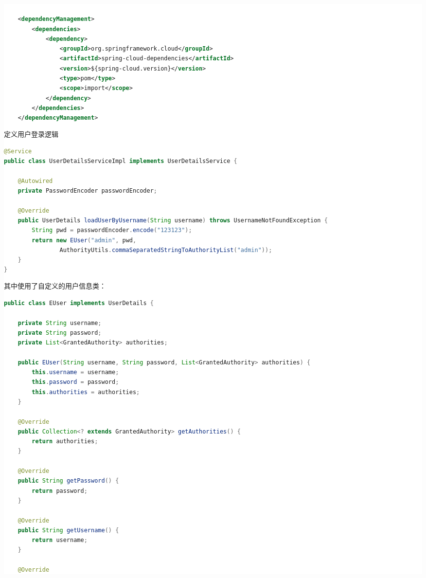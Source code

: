 ```xml

    <dependencyManagement>
        <dependencies>
            <dependency>
                <groupId>org.springframework.cloud</groupId>
                <artifactId>spring-cloud-dependencies</artifactId>
                <version>${spring-cloud.version}</version>
                <type>pom</type>
                <scope>import</scope>
            </dependency>
        </dependencies>
    </dependencyManagement>

```



定义用户登录逻辑

```java
@Service
public class UserDetailsServiceImpl implements UserDetailsService {

    @Autowired
    private PasswordEncoder passwordEncoder;

    @Override
    public UserDetails loadUserByUsername(String username) throws UsernameNotFoundException {
        String pwd = passwordEncoder.encode("123123");
        return new EUser("admin", pwd,
                AuthorityUtils.commaSeparatedStringToAuthorityList("admin"));
    }
}
```

其中使用了自定义的用户信息类：

```java
public class EUser implements UserDetails {

    private String username;
    private String password;
    private List<GrantedAuthority> authorities;

    public EUser(String username, String password, List<GrantedAuthority> authorities) {
        this.username = username;
        this.password = password;
        this.authorities = authorities;
    }

    @Override
    public Collection<? extends GrantedAuthority> getAuthorities() {
        return authorities;
    }

    @Override
    public String getPassword() {
        return password;
    }

    @Override
    public String getUsername() {
        return username;
    }

    @Override
```